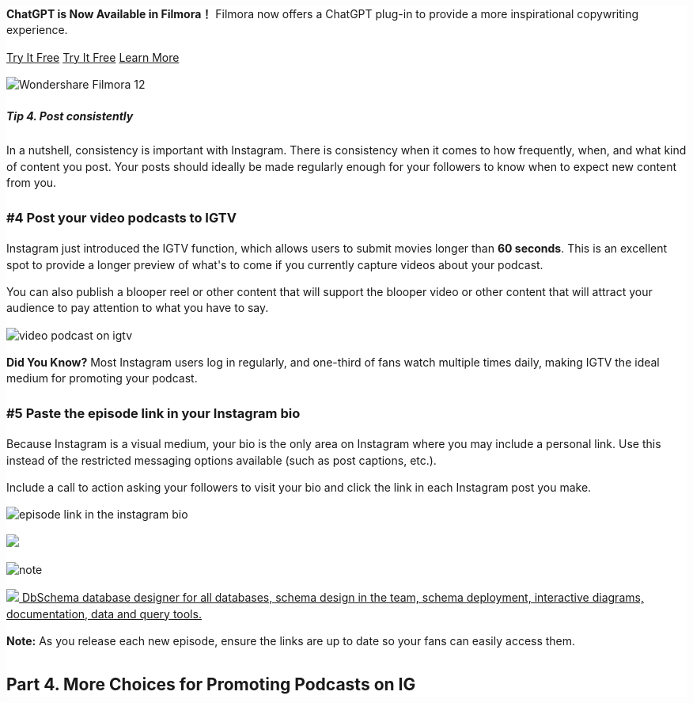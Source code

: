 **ChatGPT is Now Available in Filmora！** Filmora now offers a ChatGPT plug-in to provide a more inspirational copywriting experience.

[Try It Free](https://tools.techidaily.com/wondershare/filmora/download/) [Try It Free](https://tools.techidaily.com/wondershare/filmora/download/) [Learn More](https://tools.techidaily.com/wondershare/filmora/download/)

![Wondershare Filmora 12](https://images.wondershare.com/filmora/banner/filmora-latest-product-box.png)

##### Tip 4\. Post consistently

In a nutshell, consistency is important with Instagram. There is consistency when it comes to how frequently, when, and what kind of content you post. Your posts should ideally be made regularly enough for your followers to know when to expect new content from you.

### #4 Post your video podcasts to IGTV

Instagram just introduced the IGTV function, which allows users to submit movies longer than **60 seconds**. This is an excellent spot to provide a longer preview of what's to come if you currently capture videos about your podcast.

You can also publish a blooper reel or other content that will support the blooper video or other content that will attract your audience to pay attention to what you have to say.

![video podcast on igtv](https://images.wondershare.com/filmora/article-images/2023/04/video-podcast-on-igtv.jpg)

**Did You Know?** Most Instagram users log in regularly, and one-third of fans watch multiple times daily, making IGTV the ideal medium for promoting your podcast.

### #5 Paste the episode link in your Instagram bio

Because Instagram is a visual medium, your bio is the only area on Instagram where you may include a personal link. Use this instead of the restricted messaging options available (such as post captions, etc.).

Include a call to action asking your followers to visit your bio and click the link in each Instagram post you make.

![episode link in the instagram bio](https://images.wondershare.com/filmora/article-images/2023/04/episode-link-in-the-instagram-bio.jpg)


<a href="https://secure.2checkout.com/order/checkout.php?PRODS=4620778&QTY=1&AFFILIATE=108875&CART=1"><img src="https://secure.avangate.com/images/merchant/07dd4d5a72f5740ef0f035f201951476/300__250banner.jpg" border="0"></a>

![note](https://images.wondershare.com/assets/images-common/icon-note.png)


<a href="https://shop.dbschema.com/order/checkout.php?PRODS=19867419&QTY=1&AFFILIATE=108875&CART=1"> <img src="https://secure.avangate.com/images/merchant/176b22bab4e94a28619ca2433b2ef241/products/1_icon256.png" border="0">
DbSchema database designer for all databases, schema design in the team, schema deployment, interactive diagrams, documentation, data and query tools. </a>

**Note:** As you release each new episode, ensure the links are up to date so your fans can easily access them.

## Part 4\. More Choices for Promoting Podcasts on IG
